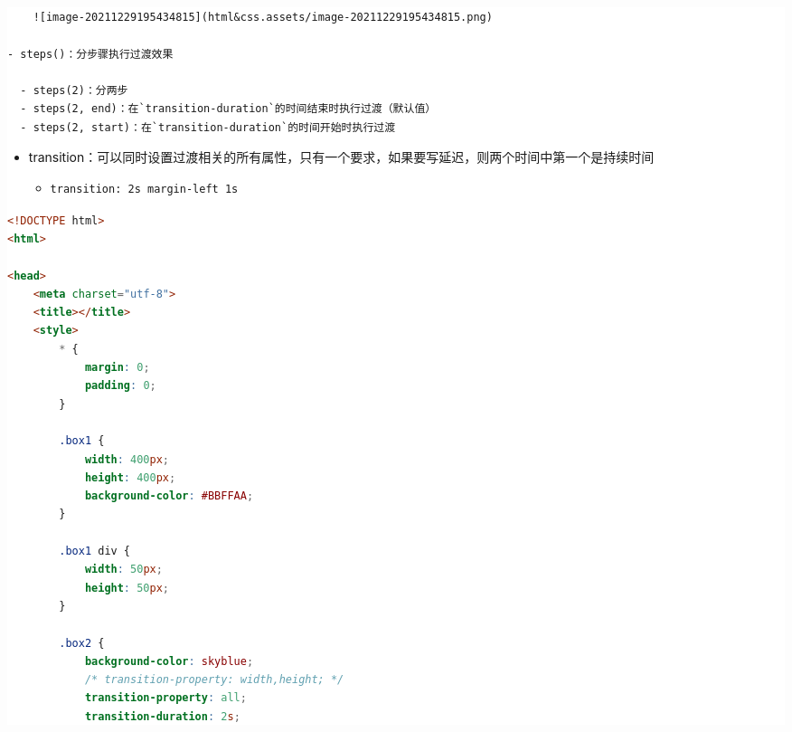         ![image-20211229195434815](html&css.assets/image-20211229195434815.png)

    - steps()：分步骤执行过渡效果

      - steps(2)：分两步
      - steps(2, end)：在`transition-duration`的时间结束时执行过渡（默认值）
      - steps(2, start)：在`transition-duration`的时间开始时执行过渡

  - transition：可以同时设置过渡相关的所有属性，只有一个要求，如果要写延迟，则两个时间中第一个是持续时间

    - `transition: 2s margin-left 1s`

```html
<!DOCTYPE html>
<html>

<head>
    <meta charset="utf-8">
    <title></title>
    <style>
        * {
            margin: 0;
            padding: 0;
        }

        .box1 {
            width: 400px;
            height: 400px;
            background-color: #BBFFAA;
        }

        .box1 div {
            width: 50px;
            height: 50px;
        }

        .box2 {
            background-color: skyblue;
            /* transition-property: width,height; */
            transition-property: all;
            transition-duration: 2s;
```